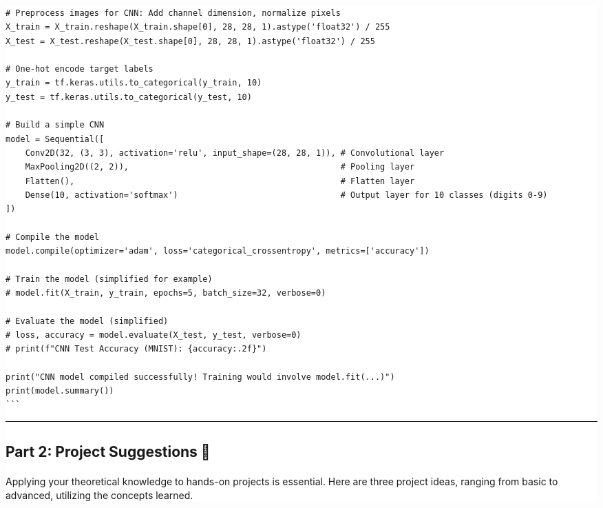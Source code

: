     # Preprocess images for CNN: Add channel dimension, normalize pixels
    X_train = X_train.reshape(X_train.shape[0], 28, 28, 1).astype('float32') / 255
    X_test = X_test.reshape(X_test.shape[0], 28, 28, 1).astype('float32') / 255

    # One-hot encode target labels
    y_train = tf.keras.utils.to_categorical(y_train, 10)
    y_test = tf.keras.utils.to_categorical(y_test, 10)

    # Build a simple CNN
    model = Sequential([
        Conv2D(32, (3, 3), activation='relu', input_shape=(28, 28, 1)), # Convolutional layer
        MaxPooling2D((2, 2)),                                           # Pooling layer
        Flatten(),                                                      # Flatten layer
        Dense(10, activation='softmax')                                 # Output layer for 10 classes (digits 0-9)
    ])

    # Compile the model
    model.compile(optimizer='adam', loss='categorical_crossentropy', metrics=['accuracy'])

    # Train the model (simplified for example)
    # model.fit(X_train, y_train, epochs=5, batch_size=32, verbose=0)

    # Evaluate the model (simplified)
    # loss, accuracy = model.evaluate(X_test, y_test, verbose=0)
    # print(f"CNN Test Accuracy (MNIST): {accuracy:.2f}")

    print("CNN model compiled successfully! Training would involve model.fit(...)")
    print(model.summary())
    ```

-----

## Part 2: Project Suggestions 🚀

Applying your theoretical knowledge to hands-on projects is essential. Here are three project ideas, ranging from basic to advanced, utilizing the concepts learned.
